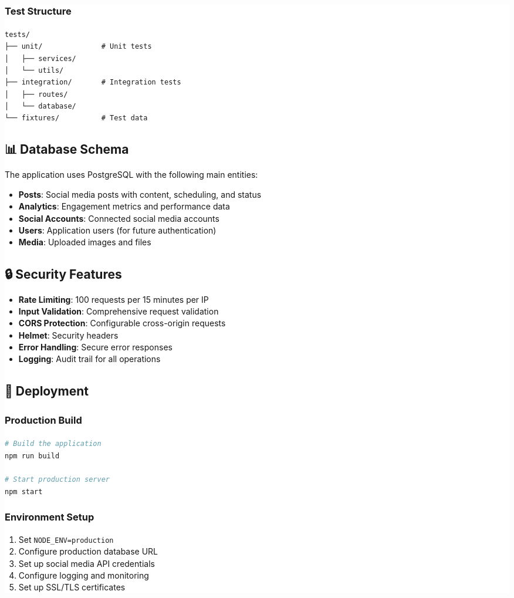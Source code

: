 ### Test Structure

```
tests/
├── unit/              # Unit tests
│   ├── services/
│   └── utils/
├── integration/       # Integration tests
│   ├── routes/
│   └── database/
└── fixtures/          # Test data
```

## 📊 Database Schema

The application uses PostgreSQL with the following main entities:

- **Posts**: Social media posts with content, scheduling, and status
- **Analytics**: Engagement metrics and performance data
- **Social Accounts**: Connected social media accounts
- **Users**: Application users (for future authentication)
- **Media**: Uploaded images and files

## 🔒 Security Features

- **Rate Limiting**: 100 requests per 15 minutes per IP
- **Input Validation**: Comprehensive request validation
- **CORS Protection**: Configurable cross-origin requests
- **Helmet**: Security headers
- **Error Handling**: Secure error responses
- **Logging**: Audit trail for all operations

## 🚀 Deployment

### Production Build

```bash
# Build the application
npm run build

# Start production server
npm start
```

### Environment Setup

1. Set `NODE_ENV=production`
2. Configure production database URL
3. Set up social media API credentials
4. Configure logging and monitoring
5. Set up SSL/TLS certificates
